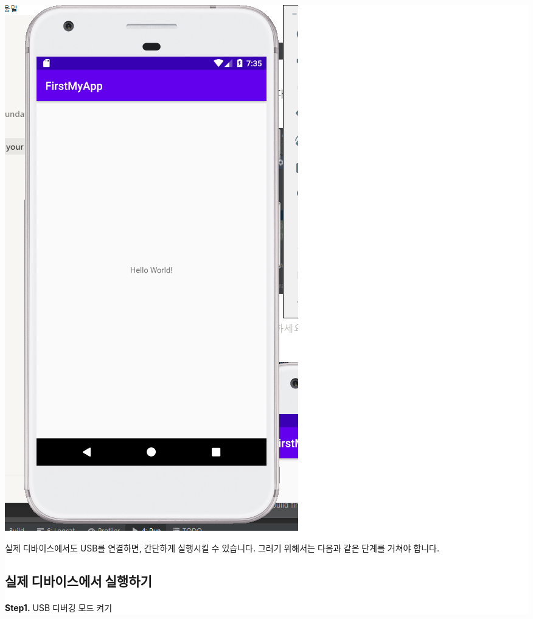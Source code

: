 ![images/Untitled%206.png](images/Untitled%206.png)

실제 디바이스에서도 USB를 연결하면, 간단하게 실행시킬 수 있습니다. 그러기 위해서는 다음과 같은 단계를 거쳐야 합니다.



## 실제 디바이스에서 실행하기

**Step1.** USB 디버깅 모드 켜기
